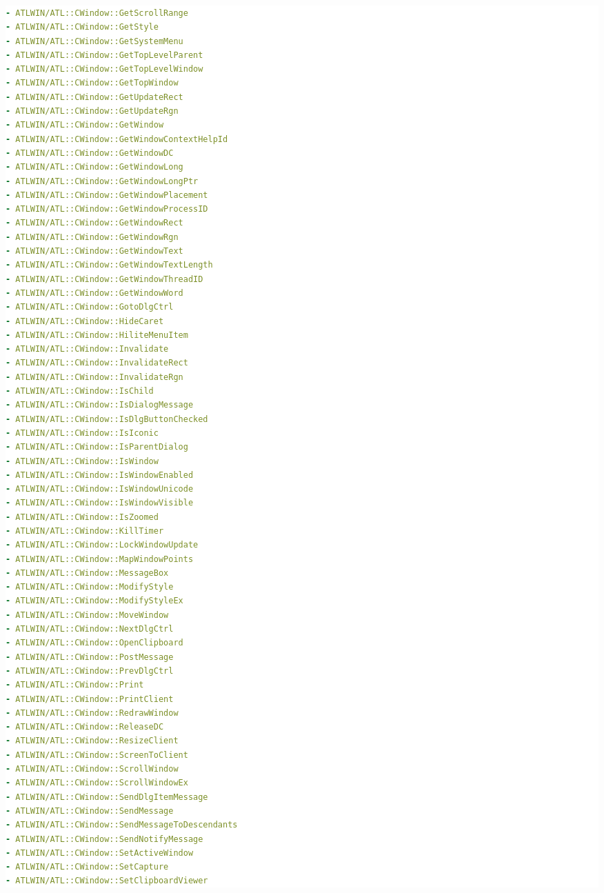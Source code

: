 ```yaml
- ATLWIN/ATL::CWindow::GetScrollRange
- ATLWIN/ATL::CWindow::GetStyle
- ATLWIN/ATL::CWindow::GetSystemMenu
- ATLWIN/ATL::CWindow::GetTopLevelParent
- ATLWIN/ATL::CWindow::GetTopLevelWindow
- ATLWIN/ATL::CWindow::GetTopWindow
- ATLWIN/ATL::CWindow::GetUpdateRect
- ATLWIN/ATL::CWindow::GetUpdateRgn
- ATLWIN/ATL::CWindow::GetWindow
- ATLWIN/ATL::CWindow::GetWindowContextHelpId
- ATLWIN/ATL::CWindow::GetWindowDC
- ATLWIN/ATL::CWindow::GetWindowLong
- ATLWIN/ATL::CWindow::GetWindowLongPtr
- ATLWIN/ATL::CWindow::GetWindowPlacement
- ATLWIN/ATL::CWindow::GetWindowProcessID
- ATLWIN/ATL::CWindow::GetWindowRect
- ATLWIN/ATL::CWindow::GetWindowRgn
- ATLWIN/ATL::CWindow::GetWindowText
- ATLWIN/ATL::CWindow::GetWindowTextLength
- ATLWIN/ATL::CWindow::GetWindowThreadID
- ATLWIN/ATL::CWindow::GetWindowWord
- ATLWIN/ATL::CWindow::GotoDlgCtrl
- ATLWIN/ATL::CWindow::HideCaret
- ATLWIN/ATL::CWindow::HiliteMenuItem
- ATLWIN/ATL::CWindow::Invalidate
- ATLWIN/ATL::CWindow::InvalidateRect
- ATLWIN/ATL::CWindow::InvalidateRgn
- ATLWIN/ATL::CWindow::IsChild
- ATLWIN/ATL::CWindow::IsDialogMessage
- ATLWIN/ATL::CWindow::IsDlgButtonChecked
- ATLWIN/ATL::CWindow::IsIconic
- ATLWIN/ATL::CWindow::IsParentDialog
- ATLWIN/ATL::CWindow::IsWindow
- ATLWIN/ATL::CWindow::IsWindowEnabled
- ATLWIN/ATL::CWindow::IsWindowUnicode
- ATLWIN/ATL::CWindow::IsWindowVisible
- ATLWIN/ATL::CWindow::IsZoomed
- ATLWIN/ATL::CWindow::KillTimer
- ATLWIN/ATL::CWindow::LockWindowUpdate
- ATLWIN/ATL::CWindow::MapWindowPoints
- ATLWIN/ATL::CWindow::MessageBox
- ATLWIN/ATL::CWindow::ModifyStyle
- ATLWIN/ATL::CWindow::ModifyStyleEx
- ATLWIN/ATL::CWindow::MoveWindow
- ATLWIN/ATL::CWindow::NextDlgCtrl
- ATLWIN/ATL::CWindow::OpenClipboard
- ATLWIN/ATL::CWindow::PostMessage
- ATLWIN/ATL::CWindow::PrevDlgCtrl
- ATLWIN/ATL::CWindow::Print
- ATLWIN/ATL::CWindow::PrintClient
- ATLWIN/ATL::CWindow::RedrawWindow
- ATLWIN/ATL::CWindow::ReleaseDC
- ATLWIN/ATL::CWindow::ResizeClient
- ATLWIN/ATL::CWindow::ScreenToClient
- ATLWIN/ATL::CWindow::ScrollWindow
- ATLWIN/ATL::CWindow::ScrollWindowEx
- ATLWIN/ATL::CWindow::SendDlgItemMessage
- ATLWIN/ATL::CWindow::SendMessage
- ATLWIN/ATL::CWindow::SendMessageToDescendants
- ATLWIN/ATL::CWindow::SendNotifyMessage
- ATLWIN/ATL::CWindow::SetActiveWindow
- ATLWIN/ATL::CWindow::SetCapture
- ATLWIN/ATL::CWindow::SetClipboardViewer
```